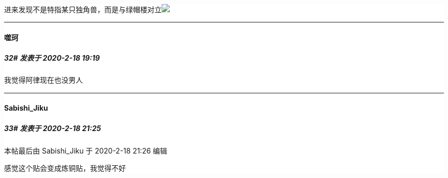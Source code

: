 


进来发现不是特指某只独角兽，而是与绿帽楼对立<img src="https://static.saraba1st.com/image/smiley/face2017/044.png" referrerpolicy="no-referrer">







-----

####  噬珂  
##### 32#       发表于 2020-2-18 19:19




我觉得阿律现在也没男人







-----

####  Sabishi_Jiku  
##### 33#       发表于 2020-2-18 21:25



 本帖最后由 Sabishi_Jiku 于 2020-2-18 21:26 编辑 

感觉这个贴会变成炼铜贴，我觉得不好





                                                